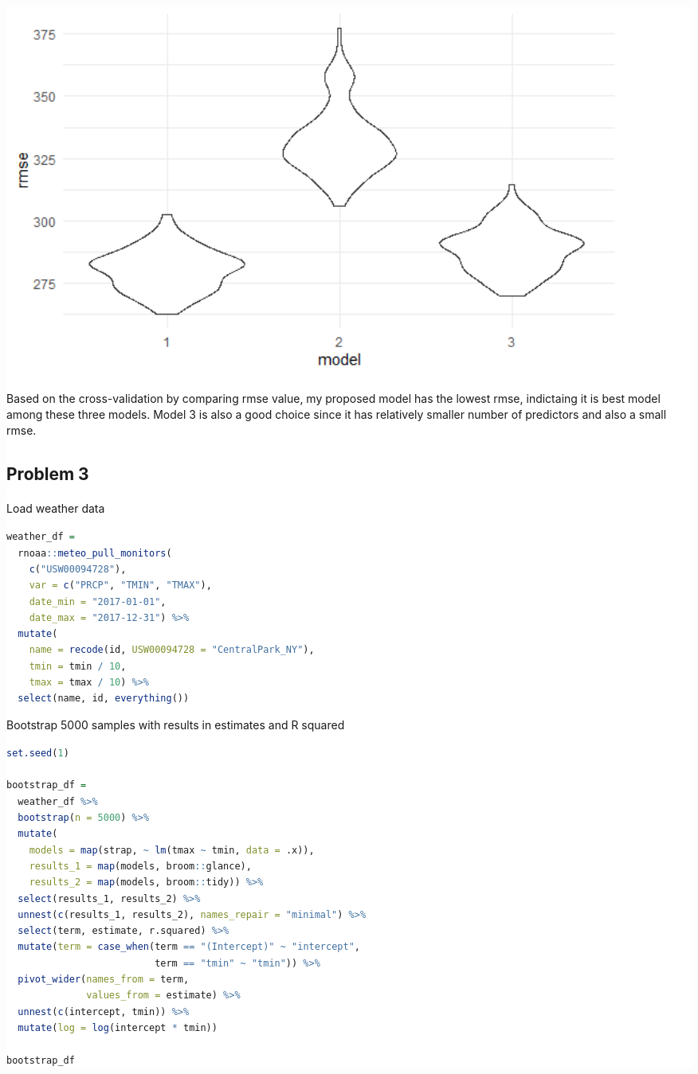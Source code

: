 <img src="p8105_hw6_wc2750_files/figure-gfm/unnamed-chunk-10-1.png" width="90%" />

Based on the cross-validation by comparing rmse value, my proposed model
has the lowest rmse, indictaing it is best model among these three
models. Model 3 is also a good choice since it has relatively smaller
number of predictors and also a small rmse.

## Problem 3

Load weather data

``` r
weather_df = 
  rnoaa::meteo_pull_monitors(
    c("USW00094728"),
    var = c("PRCP", "TMIN", "TMAX"), 
    date_min = "2017-01-01",
    date_max = "2017-12-31") %>%
  mutate(
    name = recode(id, USW00094728 = "CentralPark_NY"),
    tmin = tmin / 10,
    tmax = tmax / 10) %>%
  select(name, id, everything())
```

Bootstrap 5000 samples with results in estimates and R squared

``` r
set.seed(1)

bootstrap_df = 
  weather_df %>%
  bootstrap(n = 5000) %>% 
  mutate(
    models = map(strap, ~ lm(tmax ~ tmin, data = .x)),
    results_1 = map(models, broom::glance),
    results_2 = map(models, broom::tidy)) %>%
  select(results_1, results_2) %>%
  unnest(c(results_1, results_2), names_repair = "minimal") %>%
  select(term, estimate, r.squared) %>%
  mutate(term = case_when(term == "(Intercept)" ~ "intercept",
                          term == "tmin" ~ "tmin")) %>%
  pivot_wider(names_from = term,
              values_from = estimate) %>%
  unnest(c(intercept, tmin)) %>%
  mutate(log = log(intercept * tmin))

bootstrap_df
```